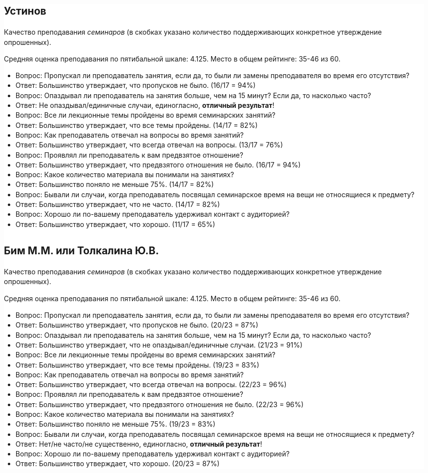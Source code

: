 ## Устинов

Качество преподавания *семинаров* (в скобках указано количество поддерживающих конкретное утверждение опрошенных).

Средняя оценка преподавания по пятибальной шкале: 4.125.
Место в общем рейтинге: 35-46 из 60.

- Вопрос: Пропускал ли преподаватель занятия, если да, то были ли замены преподавателя во время его отсутствия?
- Ответ: Большинство утверждает, что пропусков не было. (16/17 = 94%)
- Вопрос: Опаздывал ли преподаватель на занятия больше, чем на 15 минут? Если да, то насколько часто?
- Ответ: Не опаздывал/единичные случаи, единогласно, **отличный результат**!
- Вопрос: Все ли лекционные темы пройдены во время семинарских занятий?
- Ответ: Большинство утверждает, что все темы пройдены. (14/17 = 82%)
- Вопрос: Как преподаватель отвечал на вопросы во время занятий?
- Ответ: Большинство утверждает, что всегда отвечал на вопросы. (13/17 = 76%)
- Вопрос: Проявлял ли преподаватель к вам предвзятое отношение?
- Ответ: Большинство утверждает, что предвзятого отношения не было. (16/17 = 94%)
- Вопрос: Какое количество материала вы понимали на занятиях?
- Ответ: Большинство поняло не меньше 75%. (14/17 = 82%)
- Вопрос: Бывали ли случаи, когда преподаватель посвящал семинарское время на вещи не относящиеся к предмету?
- Ответ: Большинство утверждает, что не часто. (14/17 = 82%)
- Вопрос: Хорошо ли по-вашему преподаватель удерживал контакт с аудиторией?
- Ответ: Большинство утверждает, что хорошо. (11/17 = 65%)

## Бим М.М. или Толкалина Ю.В.

Качество преподавания *семинаров* (в скобках указано количество поддерживающих конкретное утверждение опрошенных).

Средняя оценка преподавания по пятибальной шкале: 4.125.
Место в общем рейтинге: 35-46 из 60.

- Вопрос: Пропускал ли преподаватель занятия, если да, то были ли замены преподавателя во время его отсутствия?
- Ответ: Большинство утверждает, что пропусков не было. (20/23 = 87%)
- Вопрос: Опаздывал ли преподаватель на занятия больше, чем на 15 минут? Если да, то насколько часто?
- Ответ: Большинство утверждает, что не опаздывал/единичные случаи. (21/23 = 91%)
- Вопрос: Все ли лекционные темы пройдены во время семинарских занятий?
- Ответ: Большинство утверждает, что все темы пройдены. (19/23 = 83%)
- Вопрос: Как преподаватель отвечал на вопросы во время занятий?
- Ответ: Большинство утверждает, что всегда отвечал на вопросы. (22/23 = 96%)
- Вопрос: Проявлял ли преподаватель к вам предвзятое отношение?
- Ответ: Большинство утверждает, что предвзятого отношения не было. (22/23 = 96%)
- Вопрос: Какое количество материала вы понимали на занятиях?
- Ответ: Большинство поняло не меньше 75%. (19/23 = 83%)
- Вопрос: Бывали ли случаи, когда преподаватель посвящал семинарское время на вещи не относящиеся к предмету?
- Ответ: Нет/не часто/не существенно, единогласно, **отличный результат**!
- Вопрос: Хорошо ли по-вашему преподаватель удерживал контакт с аудиторией?
- Ответ: Большинство утверждает, что хорошо. (20/23 = 87%)

